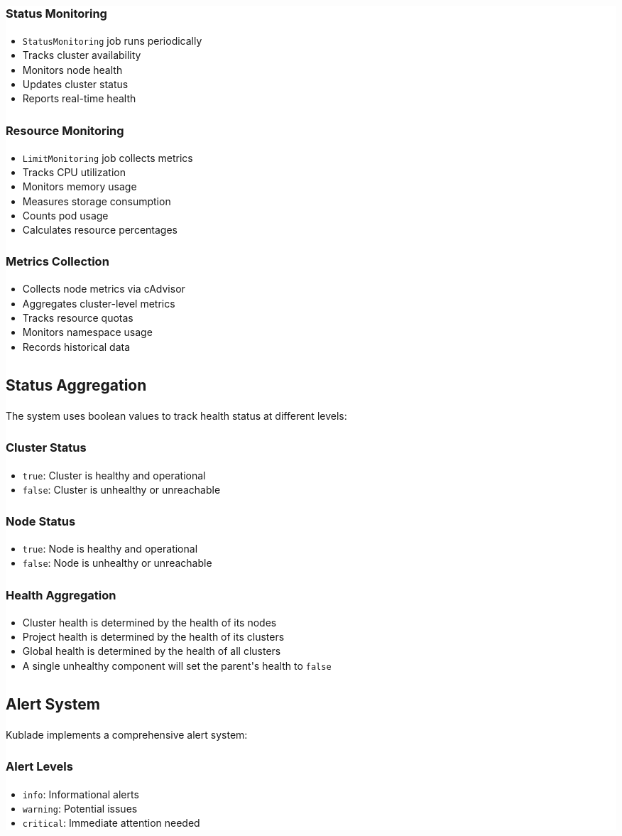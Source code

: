### Status Monitoring
- `StatusMonitoring` job runs periodically
- Tracks cluster availability
- Monitors node health
- Updates cluster status
- Reports real-time health

### Resource Monitoring
- `LimitMonitoring` job collects metrics
- Tracks CPU utilization
- Monitors memory usage
- Measures storage consumption
- Counts pod usage
- Calculates resource percentages

### Metrics Collection
- Collects node metrics via cAdvisor
- Aggregates cluster-level metrics
- Tracks resource quotas
- Monitors namespace usage
- Records historical data

## Status Aggregation

The system uses boolean values to track health status at different levels:

### Cluster Status
- `true`: Cluster is healthy and operational
- `false`: Cluster is unhealthy or unreachable

### Node Status
- `true`: Node is healthy and operational
- `false`: Node is unhealthy or unreachable

### Health Aggregation
- Cluster health is determined by the health of its nodes
- Project health is determined by the health of its clusters
- Global health is determined by the health of all clusters
- A single unhealthy component will set the parent's health to `false`

## Alert System

Kublade implements a comprehensive alert system:

### Alert Levels
- `info`: Informational alerts
- `warning`: Potential issues
- `critical`: Immediate attention needed
